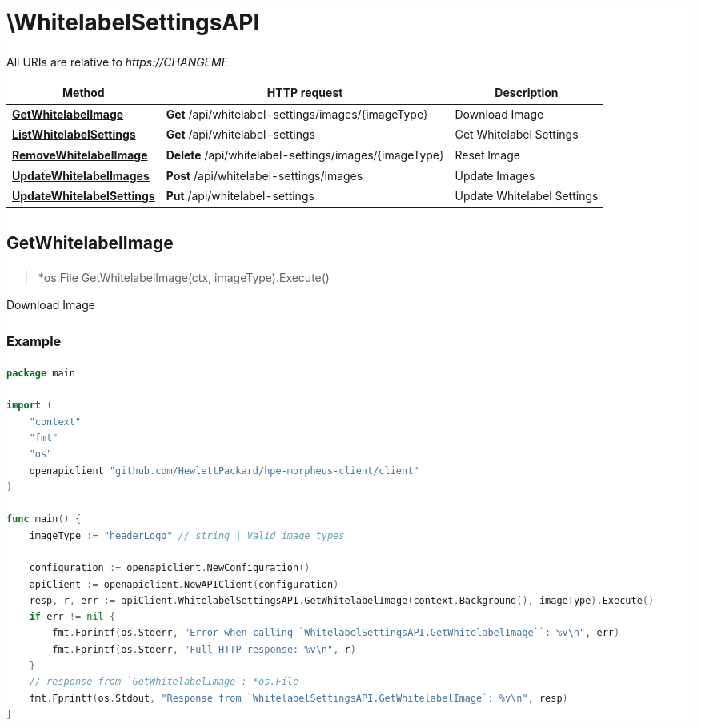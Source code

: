 # \WhitelabelSettingsAPI

All URIs are relative to *https://CHANGEME*

Method | HTTP request | Description
------------- | ------------- | -------------
[**GetWhitelabelImage**](WhitelabelSettingsAPI.md#GetWhitelabelImage) | **Get** /api/whitelabel-settings/images/{imageType} | Download Image
[**ListWhitelabelSettings**](WhitelabelSettingsAPI.md#ListWhitelabelSettings) | **Get** /api/whitelabel-settings | Get Whitelabel Settings
[**RemoveWhitelabelImage**](WhitelabelSettingsAPI.md#RemoveWhitelabelImage) | **Delete** /api/whitelabel-settings/images/{imageType} | Reset Image
[**UpdateWhitelabelImages**](WhitelabelSettingsAPI.md#UpdateWhitelabelImages) | **Post** /api/whitelabel-settings/images | Update Images
[**UpdateWhitelabelSettings**](WhitelabelSettingsAPI.md#UpdateWhitelabelSettings) | **Put** /api/whitelabel-settings | Update Whitelabel Settings



## GetWhitelabelImage

> *os.File GetWhitelabelImage(ctx, imageType).Execute()

Download Image



### Example

```go
package main

import (
	"context"
	"fmt"
	"os"
	openapiclient "github.com/HewlettPackard/hpe-morpheus-client/client"
)

func main() {
	imageType := "headerLogo" // string | Valid image types

	configuration := openapiclient.NewConfiguration()
	apiClient := openapiclient.NewAPIClient(configuration)
	resp, r, err := apiClient.WhitelabelSettingsAPI.GetWhitelabelImage(context.Background(), imageType).Execute()
	if err != nil {
		fmt.Fprintf(os.Stderr, "Error when calling `WhitelabelSettingsAPI.GetWhitelabelImage``: %v\n", err)
		fmt.Fprintf(os.Stderr, "Full HTTP response: %v\n", r)
	}
	// response from `GetWhitelabelImage`: *os.File
	fmt.Fprintf(os.Stdout, "Response from `WhitelabelSettingsAPI.GetWhitelabelImage`: %v\n", resp)
}
```
